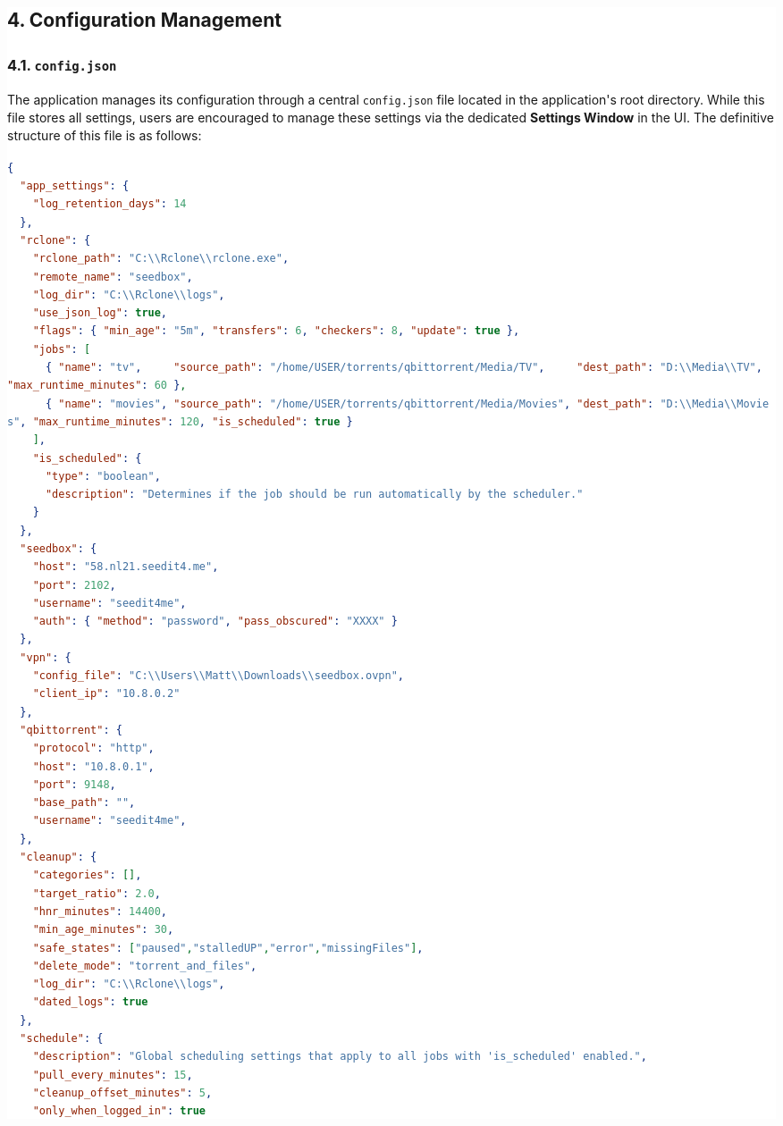## 4. Configuration Management

### 4.1. `config.json`
The application manages its configuration through a central `config.json` file located in the application's root directory. While this file stores all settings, users are encouraged to manage these settings via the dedicated **Settings Window** in the UI. The definitive structure of this file is as follows:

```json
{
  "app_settings": {
    "log_retention_days": 14
  },
  "rclone": {
    "rclone_path": "C:\\Rclone\\rclone.exe",
    "remote_name": "seedbox",
    "log_dir": "C:\\Rclone\\logs",
    "use_json_log": true,
    "flags": { "min_age": "5m", "transfers": 6, "checkers": 8, "update": true },
    "jobs": [
      { "name": "tv",     "source_path": "/home/USER/torrents/qbittorrent/Media/TV",     "dest_path": "D:\\Media\\TV", "max_runtime_minutes": 60 },
      { "name": "movies", "source_path": "/home/USER/torrents/qbittorrent/Media/Movies", "dest_path": "D:\\Media\\Movies", "max_runtime_minutes": 120, "is_scheduled": true }
    ],
    "is_scheduled": {
      "type": "boolean",
      "description": "Determines if the job should be run automatically by the scheduler."
    }
  },
  "seedbox": {
    "host": "58.nl21.seedit4.me",
    "port": 2102,
    "username": "seedit4me",
    "auth": { "method": "password", "pass_obscured": "XXXX" }
  },
  "vpn": {
    "config_file": "C:\\Users\\Matt\\Downloads\\seedbox.ovpn",
    "client_ip": "10.8.0.2"
  },
  "qbittorrent": {
    "protocol": "http",
    "host": "10.8.0.1",
    "port": 9148,
    "base_path": "",
    "username": "seedit4me",
  },
  "cleanup": {
    "categories": [],
    "target_ratio": 2.0,
    "hnr_minutes": 14400,
    "min_age_minutes": 30,
    "safe_states": ["paused","stalledUP","error","missingFiles"],
    "delete_mode": "torrent_and_files",
    "log_dir": "C:\\Rclone\\logs",
    "dated_logs": true
  },
  "schedule": {
    "description": "Global scheduling settings that apply to all jobs with 'is_scheduled' enabled.",
    "pull_every_minutes": 15,
    "cleanup_offset_minutes": 5,
    "only_when_logged_in": true
```